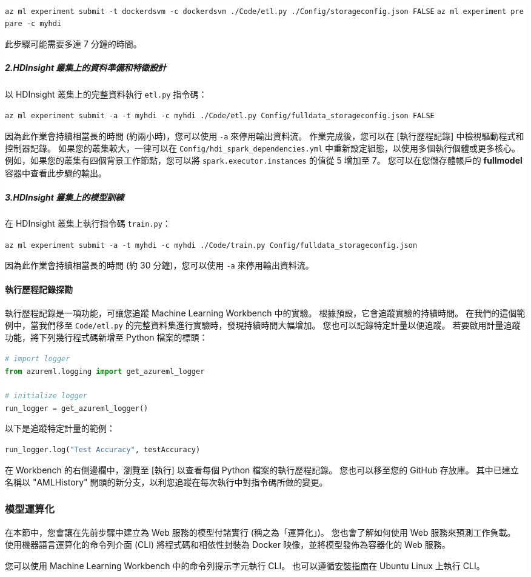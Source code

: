 ```az ml experiment submit -t dockerdsvm -c dockerdsvm ./Code/etl.py ./Config/storageconfig.json FALSE```
```az ml experiment prepare -c myhdi```

此步驟可能需要多達 7 分鐘的時間。

##### <a name="2-data-preparation-and-feature-engineering-on-hdinsight-cluster"></a>2.HDInsight 叢集上的資料準備和特徵設計

以 HDInsight 叢集上的完整資料執行 `etl.py` 指令碼：

```az ml experiment submit -a -t myhdi -c myhdi ./Code/etl.py Config/fulldata_storageconfig.json FALSE```

因為此作業會持續相當長的時間 (約兩小時)，您可以使用 `-a` 來停用輸出資料流。 作業完成後，您可以在 [執行歷程記錄] 中檢視驅動程式和控制器記錄。 如果您的叢集較大，一律可以在 `Config/hdi_spark_dependencies.yml` 中重新設定組態，以使用多個執行個體或更多核心。 例如，如果您的叢集有四個背景工作節點，您可以將 `spark.executor.instances` 的值從 5 增加至 7。 您可以在您儲存體帳戶的 **fullmodel** 容器中查看此步驟的輸出。 


##### <a name="3-model-training-on-hdinsight-cluster"></a>3.HDInsight 叢集上的模型訓練

在 HDInsight 叢集上執行指令碼 `train.py`：

```az ml experiment submit -a -t myhdi -c myhdi ./Code/train.py Config/fulldata_storageconfig.json```

因為此作業會持續相當長的時間 (約 30 分鐘)，您可以使用 `-a` 來停用輸出資料流。

#### <a name="run-history-exploration"></a>執行歷程記錄探勘

執行歷程記錄是一項功能，可讓您追蹤 Machine Learning Workbench 中的實驗。 根據預設，它會追蹤實驗的持續時間。 在我們的這個範例中，當我們移至 `Code/etl.py` 的完整資料集進行實驗時，發現持續時間大幅增加。 您也可以記錄特定計量以便追蹤。 若要啟用計量追蹤功能，將下列幾行程式碼新增至 Python 檔案的標頭：
```python
# import logger
from azureml.logging import get_azureml_logger

# initialize logger
run_logger = get_azureml_logger()
```
以下是追蹤特定計量的範例：

```python
run_logger.log("Test Accuracy", testAccuracy)
```

在 Workbench 的右側邊欄中，瀏覽至 [執行] 以查看每個 Python 檔案的執行歷程記錄。 您也可以移至您的 GitHub 存放庫。 其中已建立名稱以 "AMLHistory" 開頭的新分支，以利您追蹤在每次執行中對指令碼所做的變更。 


### <a name="operationalize-the-model"></a>模型運算化

在本節中，您會讓在先前步驟中建立為 Web 服務的模型付諸實行 (稱之為「運算化」)。 您也會了解如何使用 Web 服務來預測工作負載。 使用機器語言運算化的命令列介面 (CLI) 將程式碼和相依性封裝為 Docker 映像，並將模型發佈為容器化的 Web 服務。

您可以使用 Machine Learning Workbench 中的命令列提示字元執行 CLI。  也可以遵循[安裝指南](https://github.com/Azure/Machine-Learning-Operationalization/blob/master/documentation/install-on-ubuntu-linux.md)在 Ubuntu Linux 上執行 CLI。 

